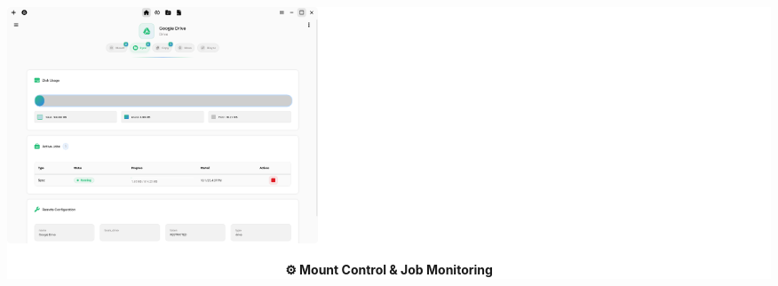   <img src="assets/general-remote.png" alt="General Remote" width="350"/>
</p>

<p align="center">
  <strong>⚙️ Mount Control & Job Monitoring</strong><br/>